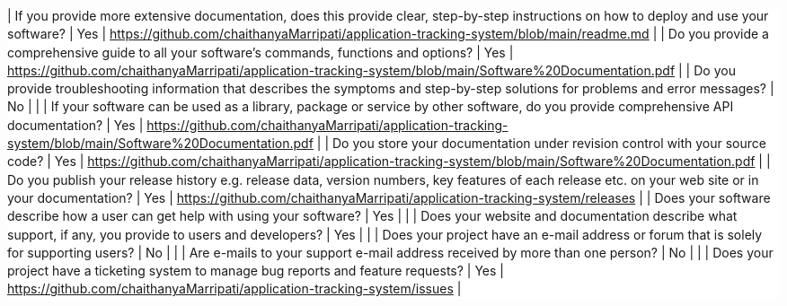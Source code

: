 | If you provide more extensive documentation, does this provide clear, step-by-step instructions on how to deploy and use your software?                                                                                                                                                                                                                                                                   | Yes         | https://github.com/chaithanyaMarripati/application-tracking-system/blob/main/readme.md                          |
| Do you provide a comprehensive guide to all your software’s commands, functions and options?                                                                                                                                                                                                                                                                                                              | Yes         | https://github.com/chaithanyaMarripati/application-tracking-system/blob/main/Software%20Documentation.pdf       |
| Do you provide troubleshooting information that describes the symptoms and step-by-step solutions for problems and error messages?                                                                                                                                                                                                                                                                        | No          |                                                                                                                 |
| If your software can be used as a library, package or service by other software, do you provide comprehensive API documentation?                                                                                                                                                                                                                                                                          | Yes         | https://github.com/chaithanyaMarripati/application-tracking-system/blob/main/Software%20Documentation.pdf       |
| Do you store your documentation under revision control with your source code?                                                                                                                                                                                                                                                                                                                             | Yes         | https://github.com/chaithanyaMarripati/application-tracking-system/blob/main/Software%20Documentation.pdf       |
| Do you publish your release history e.g. release data, version numbers, key features of each release etc. on your web site or in your documentation?                                                                                                                                                                                                                                                      | Yes         | https://github.com/chaithanyaMarripati/application-tracking-system/releases                                     |
| Does your software describe how a user can get help with using your software?                                                                                                                                                                                                                                                                                                                             | Yes         |                                                                                                                 |
| Does your website and documentation describe what support, if any, you provide to users and developers?                                                                                                                                                                                                                                                                                                   | Yes         |                                                                                                                 |
| Does your project have an e-mail address or forum that is solely for supporting users?                                                                                                                                                                                                                                                                                                                    | No          |                                                                                                                 |
| Are e-mails to your support e-mail address received by more than one person?                                                                                                                                                                                                                                                                                                                              | No          |                                                                                                                 |
| Does your project have a ticketing system to manage bug reports and feature requests?                                                                                                                                                                                                                                                                                                                     | Yes         | https://github.com/chaithanyaMarripati/application-tracking-system/issues                                       |